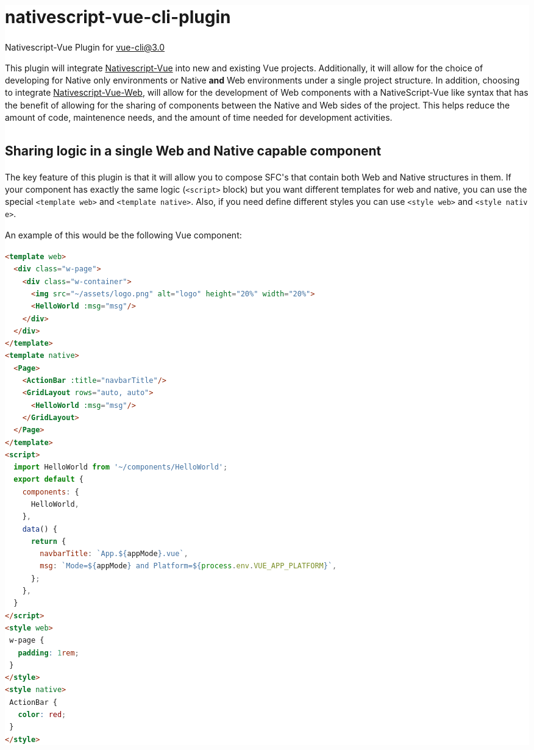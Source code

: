 # nativescript-vue-cli-plugin

Nativescript-Vue Plugin for [vue-cli@3.0](https://github.com/vuejs/vue-cli)

This plugin will integrate [Nativescript-Vue](https://nativescript-vue.org/) into new and existing Vue projects.  Additionally, it will allow for the choice of developing for Native only environments or Native __and__ Web environments under a single project structure.  In addition, choosing to integrate [Nativescript-Vue-Web](https://github.com/Nativescript-Vue-Web/Nativescript-Vue-Web), will allow for the development of Web components with a NativeScript-Vue like syntax that has the benefit of allowing for the sharing of components between the Native and Web sides of the project.  This helps reduce the amount of code, maintenence needs, and the amount of time needed for development activities.

## Sharing logic in a single Web and Native capable component
The key feature of this plugin is that it will allow you to compose SFC's that contain both Web and Native structures in them. If your component has exactly the same logic (`<script>` block) but you want different templates for web and native, you can use the special `<template web>` and `<template native>`. Also, if you need define different styles you can use `<style web>` and `<style native>`.

An example of this would be the following Vue component:

```html
<template web>
  <div class="w-page">
    <div class="w-container">
      <img src="~/assets/logo.png" alt="logo" height="20%" width="20%">
      <HelloWorld :msg="msg"/>
    </div>
  </div>
</template>
<template native>
  <Page>
    <ActionBar :title="navbarTitle"/>
    <GridLayout rows="auto, auto">
      <HelloWorld :msg="msg"/>
    </GridLayout>
  </Page>
</template>
<script>
  import HelloWorld from '~/components/HelloWorld';
  export default {
    components: {
      HelloWorld,
    },
    data() {
      return {
        navbarTitle: `App.${appMode}.vue`,
        msg: `Mode=${appMode} and Platform=${process.env.VUE_APP_PLATFORM}`,
      };
    },
  }
</script>
<style web>
 w-page {
   padding: 1rem;
 }
</style>
<style native>
 ActionBar {
   color: red;
 }
</style>
```